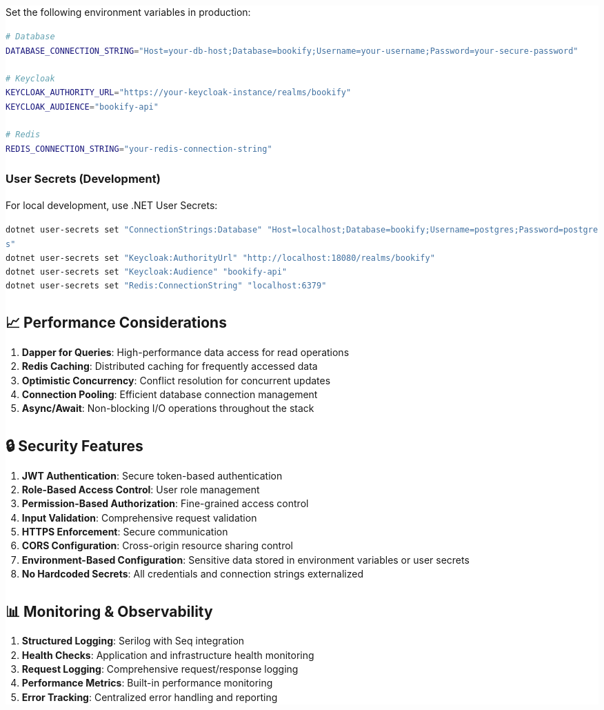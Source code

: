 Set the following environment variables in production:

```bash
# Database
DATABASE_CONNECTION_STRING="Host=your-db-host;Database=bookify;Username=your-username;Password=your-secure-password"

# Keycloak
KEYCLOAK_AUTHORITY_URL="https://your-keycloak-instance/realms/bookify"
KEYCLOAK_AUDIENCE="bookify-api"

# Redis
REDIS_CONNECTION_STRING="your-redis-connection-string"
```

### User Secrets (Development)

For local development, use .NET User Secrets:

```bash
dotnet user-secrets set "ConnectionStrings:Database" "Host=localhost;Database=bookify;Username=postgres;Password=postgres"
dotnet user-secrets set "Keycloak:AuthorityUrl" "http://localhost:18080/realms/bookify"
dotnet user-secrets set "Keycloak:Audience" "bookify-api"
dotnet user-secrets set "Redis:ConnectionString" "localhost:6379"
```

## 📈 Performance Considerations

1. **Dapper for Queries**: High-performance data access for read operations
2. **Redis Caching**: Distributed caching for frequently accessed data
3. **Optimistic Concurrency**: Conflict resolution for concurrent updates
4. **Connection Pooling**: Efficient database connection management
5. **Async/Await**: Non-blocking I/O operations throughout the stack

## 🔒 Security Features

1. **JWT Authentication**: Secure token-based authentication
2. **Role-Based Access Control**: User role management
3. **Permission-Based Authorization**: Fine-grained access control
4. **Input Validation**: Comprehensive request validation
5. **HTTPS Enforcement**: Secure communication
6. **CORS Configuration**: Cross-origin resource sharing control
7. **Environment-Based Configuration**: Sensitive data stored in environment variables or user secrets
8. **No Hardcoded Secrets**: All credentials and connection strings externalized

## 📊 Monitoring & Observability

1. **Structured Logging**: Serilog with Seq integration
2. **Health Checks**: Application and infrastructure health monitoring
3. **Request Logging**: Comprehensive request/response logging
4. **Performance Metrics**: Built-in performance monitoring
5. **Error Tracking**: Centralized error handling and reporting
